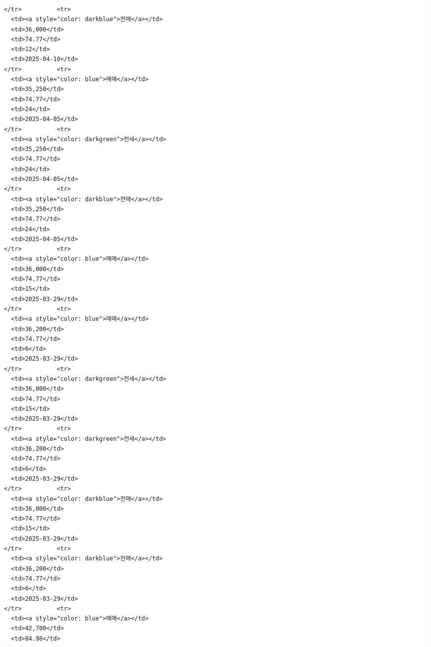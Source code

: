     </tr>          <tr>
      <td><a style="color: darkblue">전매</a></td>
      <td>36,000</td>
      <td>74.77</td>
      <td>12</td>
      <td>2025-04-10</td>
    </tr>          <tr>
      <td><a style="color: blue">매매</a></td>
      <td>35,250</td>
      <td>74.77</td>
      <td>24</td>
      <td>2025-04-05</td>
    </tr>          <tr>
      <td><a style="color: darkgreen">전세</a></td>
      <td>35,250</td>
      <td>74.77</td>
      <td>24</td>
      <td>2025-04-05</td>
    </tr>          <tr>
      <td><a style="color: darkblue">전매</a></td>
      <td>35,250</td>
      <td>74.77</td>
      <td>24</td>
      <td>2025-04-05</td>
    </tr>          <tr>
      <td><a style="color: blue">매매</a></td>
      <td>36,000</td>
      <td>74.77</td>
      <td>15</td>
      <td>2025-03-29</td>
    </tr>          <tr>
      <td><a style="color: blue">매매</a></td>
      <td>36,200</td>
      <td>74.77</td>
      <td>6</td>
      <td>2025-03-29</td>
    </tr>          <tr>
      <td><a style="color: darkgreen">전세</a></td>
      <td>36,000</td>
      <td>74.77</td>
      <td>15</td>
      <td>2025-03-29</td>
    </tr>          <tr>
      <td><a style="color: darkgreen">전세</a></td>
      <td>36,200</td>
      <td>74.77</td>
      <td>6</td>
      <td>2025-03-29</td>
    </tr>          <tr>
      <td><a style="color: darkblue">전매</a></td>
      <td>36,000</td>
      <td>74.77</td>
      <td>15</td>
      <td>2025-03-29</td>
    </tr>          <tr>
      <td><a style="color: darkblue">전매</a></td>
      <td>36,200</td>
      <td>74.77</td>
      <td>6</td>
      <td>2025-03-29</td>
    </tr>          <tr>
      <td><a style="color: blue">매매</a></td>
      <td>42,700</td>
      <td>84.98</td>
